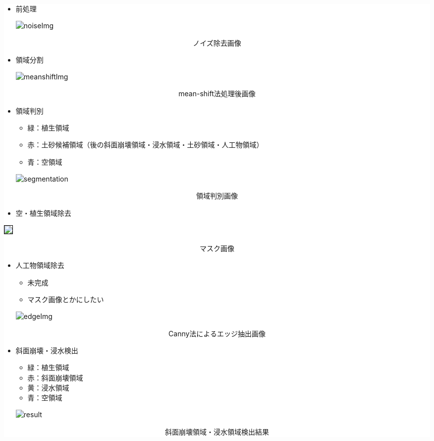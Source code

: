 

- 前処理

  ![noiseImg](C:\Users\cs17090\Documents\Saji-lab\卒論_室永\ゼミ資料\images\noiseImg.jpg)

<div style="text-align: center;"><p>ノイズ除去画像</p></div>



- 領域分割

  ![meanshiftImg](C:\Users\cs17090\Documents\Saji-lab\卒論_室永\ゼミ資料\images\meanshiftImg.jpg)

<div style="text-align: center;"><p>mean-shift法処理後画像</p></div>



- 領域判別

  - 緑：植生領域

  - 赤：土砂候補領域（後の斜面崩壊領域・浸水領域・土砂領域・人工物領域）

  - 青：空領域

    

  ![segmentation](C:\Users\cs17090\Documents\Saji-lab\卒論_室永\ゼミ資料\images\segmentation.jpg)

<div style="text-align: center;"><p>領域判別画像</p></div>



- 空・植生領域除去

<img src="C:\Users\cs17090\Saji-Lab\researchSaji\results\maskBG.jpg" width=500 style="border: 1px black solid;">

<div style="text-align: center;"><p>マスク画像</p></div>



- 人工物領域除去

  - 未完成
  
  - マスク画像とかにしたい
  
    
  
  ![edgeImg](C:\Users\cs17090\Documents\Saji-lab\卒論_室永\ゼミ資料\images\edgeImg.jpg)

<div style="text-align: center;"><p>Canny法によるエッジ抽出画像</p></div>



- 斜面崩壊・浸水検出

  - 緑：植生領域
  - 赤：斜面崩壊領域
  - 黄：浸水領域
  - 青：空領域
  
  
  
  ![result](C:\Users\cs17090\Documents\Saji-lab\卒論_室永\ゼミ資料\images\result.jpg)

<div style="text-align: center;"><p>斜面崩壊領域・浸水領域検出結果</p></div>